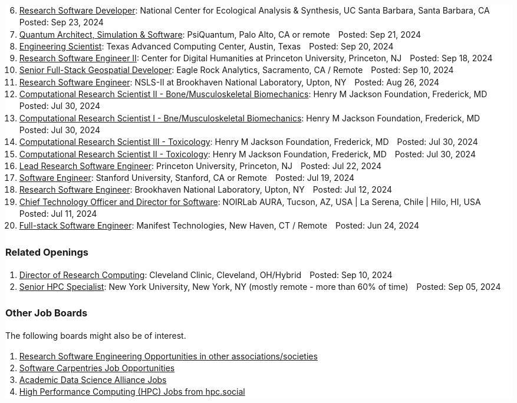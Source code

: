 6. [Research Software Developer](https://careerspub.universityofcalifornia.edu/psc/ucsb/EMPLOYEE/HRMS/c/HRS_HRAM_FL.HRS_CG_SEARCH_FL.GBL?Page=HRS_APP_JBPST_FL&JobOpeningId=72846&PostingSeq=1&SiteId=31&languageCd=ENG&FOCUS=Applicant&): National Center for Ecological Analysis & Synthesis, UC Santa Barbara, Santa Barbara, CA Posted: Sep 23, 2024
7. [Quantum Architect, Simulation & Software](https://www.psiquantum.com/apply?gh_jid=6036333003): PsiQuantum, Palo Alto, CA or remote Posted: Sep 21, 2024	
8. [Engineering Scientist](https://utaustin.wd1.myworkdayjobs.com/UTstaff/job/PICKLE-RESEARCH-CAMPUS/Engineering-Scientist_R_00035318): Texas Advanced Computing Center, Austin, Texas Posted: Sep 20, 2024	
9. [Research Software Engineer II](https://main-princeton.icims.com/jobs/19738/research-software-engineer-ii/job?mobile=false&width=1110&height=500&bga=true&needsRedirect=false&jan1offset=-360&jun1offset=-300): Center for Digital Humanities at Princeton University, Princeton, NJ Posted: Sep 18, 2024
10. [Senior Full-Stack Geospatial Developer](https://eaglerockanalytics.com/career/senior-full-stack-geospatial-or-scientific-developer-remote-full-time-sacramento-ca/): Eagle Rock Analytics, Sacramento, CA / Remote Posted: Sep 10, 2024	
14. [Research Software Engineer](https://jobs.bnl.gov/job/upton/research-software-engineer/3437/68796372608): NSLS-II at Brookhaven National Laboratory, Upton, NY Posted: Aug 26, 2024	
16. [Computational Research Scientist II - Bone/Musculoskeletal Biomechanics](https://jobs.hjf.org/jobs/4644?lang=en-us): Henry M Jackson Foundation, Frederick, MD Posted: Jul 30, 2024
17. [Computational Research Scientist I - Bne/Musculoskeletal Biomechanics](https://jobs.hjf.org/jobs/4640?lang=en-us): Henry M Jackson Foundation, Frederick, MD Posted: Jul 30, 2024
18. [Computational Research Scientist III - Toxicology](https://jobs.hjf.org/jobs/4415?lang=en-us): Henry M Jackson Foundation, Frederick, MD Posted: Jul 30, 2024
19. [Computational Research Scientist II - Toxicology](https://jobs.hjf.org/jobs/4414?lang=en-us): Henry M Jackson Foundation, Frederick, MD Posted: Jul 30, 2024 
20. [Lead Research Software Engineer](https://main-princeton.icims.com/jobs/19506/lead-research-software-engineer/job): Princeton University, Princeton, NJ Posted: Jul 22, 2024
21. [Software Engineer](https://careersearch.stanford.edu/jobs/software-engineer-26078): Stanford University, Stanford, CA or Remote Posted: Jul 19, 2024
22. [Research Software Engineer](https://jobs.bnl.gov/job/upton/research-software-engineer/3437/68796372608): Brookhaven National Laboratory, Upton, NY Posted: Jul 12, 2024
23. [Chief Technology Officer and Director for Software](https://recruiting2.ultipro.com/SPA1004AURA/JobBoard/57b96f30-6a4b-42cc-8f73-d417a17b54e9/OpportunityDetail?opportunityId=3f55028a-6d04-4f1d-84af-1d66d754a4f1): NOIRLab AURA, Tucson, AZ, USA | La Serena, Chile | Hilo, HI, USA Posted: Jul 11, 2024
24. [Full-stack Software Engineer](https://www.manifesttech.io/career/full-stack-software-engineer): Manifest Technologies, New Haven, CT / Remote Posted: Jun 24, 2024


### Related Openings

1. [Director of Research Computing](https://www.lerner.ccf.org/careers/faculty/): Cleveland Clinic, Cleveland, OH/Hybrid Posted: Sep 10, 2024
2. [Senior HPC Specialist](https://uscareers-nyu.icims.com/jobs/13834/senior-hpc-specialist/job): New York University, New York, NY (mostly remote - more than 60% of time) Posted: Sep 05, 2024


### Other Job Boards

The following boards might also be of interest.

1.  [Research Software Engineering Opportunities in other associations/societies](https://researchsoftware.org/jobs.html)
2.  [Software Carpentries Job Opportunities](https://carpentries.topicbox.com/groups/opportunities)
3.  [Academic Data Science Alliance Jobs](https://academicdatascience.org/jobs)
4.  [High Performance Computing (HPC) Jobs from hpc.social](https://hpc.social/jobs/)
